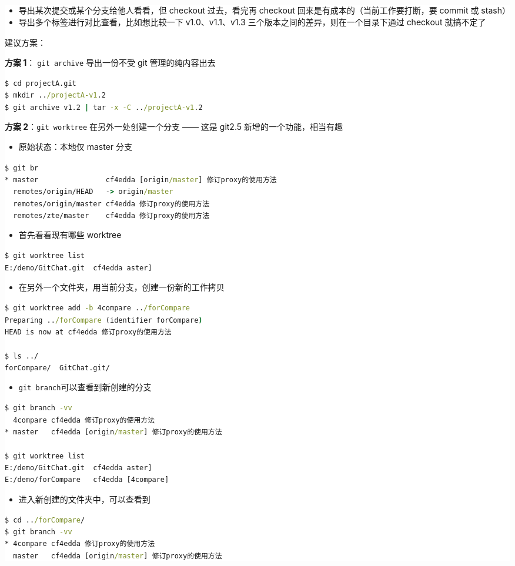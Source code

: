 - 导出某次提交或某个分支给他人看看，但 checkout 过去，看完再 checkout 回来是有成本的（当前工作要打断，要 commit 或 stash）
- 导出多个标签进行对比查看，比如想比较一下 v1.0、v1.1、v1.3 三个版本之间的差异，则在一个目录下通过 checkout 就搞不定了

建议方案：

**方案 1**： `git archive` 导出一份不受 git 管理的纯内容出去

```cmd
$ cd projectA.git
$ mkdir ../projectA-v1.2
$ git archive v1.2 | tar -x -C ../projectA-v1.2
```

**方案 2**：`git worktree` 在另外一处创建一个分支 —— 这是 git2.5 新增的一个功能，相当有趣

- 原始状态：本地仅 master 分支

```cmd
$ git br
* master                cf4edda [origin/master] 修订proxy的使用方法
  remotes/origin/HEAD   -> origin/master
  remotes/origin/master cf4edda 修订proxy的使用方法
  remotes/zte/master    cf4edda 修订proxy的使用方法
```

- 首先看看现有哪些 worktree

```cmd
$ git worktree list
E:/demo/GitChat.git  cf4edda aster]
```

- 在另外一个文件夹，用当前分支，创建一份新的工作拷贝

```cmd
$ git worktree add -b 4compare ../forCompare
Preparing ../forCompare (identifier forCompare)
HEAD is now at cf4edda 修订proxy的使用方法

$ ls ../
forCompare/  GitChat.git/
```

- `git branch`可以查看到新创建的分支

```cmd
$ git branch -vv
  4compare cf4edda 修订proxy的使用方法
* master   cf4edda [origin/master] 修订proxy的使用方法

$ git worktree list
E:/demo/GitChat.git  cf4edda aster]
E:/demo/forCompare   cf4edda [4compare]
```

- 进入新创建的文件夹中，可以查看到

```cmd
$ cd ../forCompare/
$ git branch -vv
* 4compare cf4edda 修订proxy的使用方法
  master   cf4edda [origin/master] 修订proxy的使用方法
```


[gitwiki]: https://en.wikipedia.org/wiki/Git_(software)